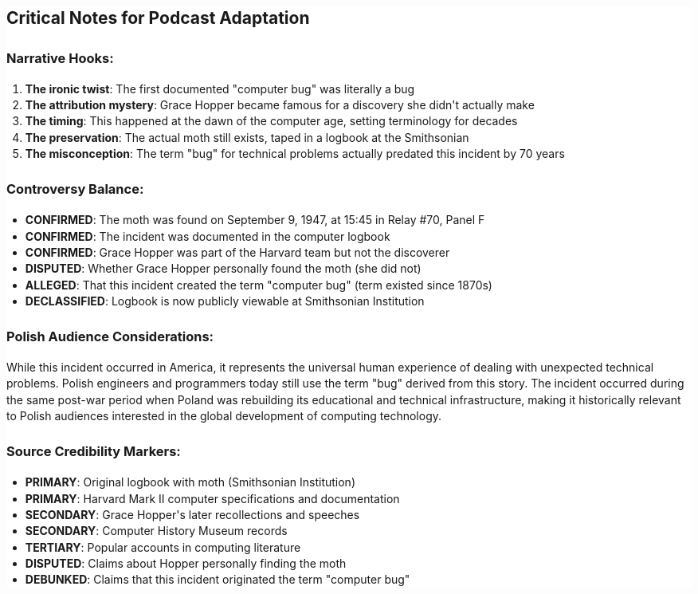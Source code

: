 ## Critical Notes for Podcast Adaptation

### Narrative Hooks:
1. **The ironic twist**: The first documented "computer bug" was literally a bug
2. **The attribution mystery**: Grace Hopper became famous for a discovery she didn't actually make
3. **The timing**: This happened at the dawn of the computer age, setting terminology for decades
4. **The preservation**: The actual moth still exists, taped in a logbook at the Smithsonian
5. **The misconception**: The term "bug" for technical problems actually predated this incident by 70 years

### Controversy Balance:
- **CONFIRMED**: The moth was found on September 9, 1947, at 15:45 in Relay #70, Panel F
- **CONFIRMED**: The incident was documented in the computer logbook
- **CONFIRMED**: Grace Hopper was part of the Harvard team but not the discoverer
- **DISPUTED**: Whether Grace Hopper personally found the moth (she did not)
- **ALLEGED**: That this incident created the term "computer bug" (term existed since 1870s)
- **DECLASSIFIED**: Logbook is now publicly viewable at Smithsonian Institution

### Polish Audience Considerations:
While this incident occurred in America, it represents the universal human experience of dealing with unexpected technical problems. Polish engineers and programmers today still use the term "bug" derived from this story. The incident occurred during the same post-war period when Poland was rebuilding its educational and technical infrastructure, making it historically relevant to Polish audiences interested in the global development of computing technology.

### Source Credibility Markers:
- **PRIMARY**: Original logbook with moth (Smithsonian Institution)
- **PRIMARY**: Harvard Mark II computer specifications and documentation
- **SECONDARY**: Grace Hopper's later recollections and speeches
- **SECONDARY**: Computer History Museum records
- **TERTIARY**: Popular accounts in computing literature
- **DISPUTED**: Claims about Hopper personally finding the moth
- **DEBUNKED**: Claims that this incident originated the term "computer bug"